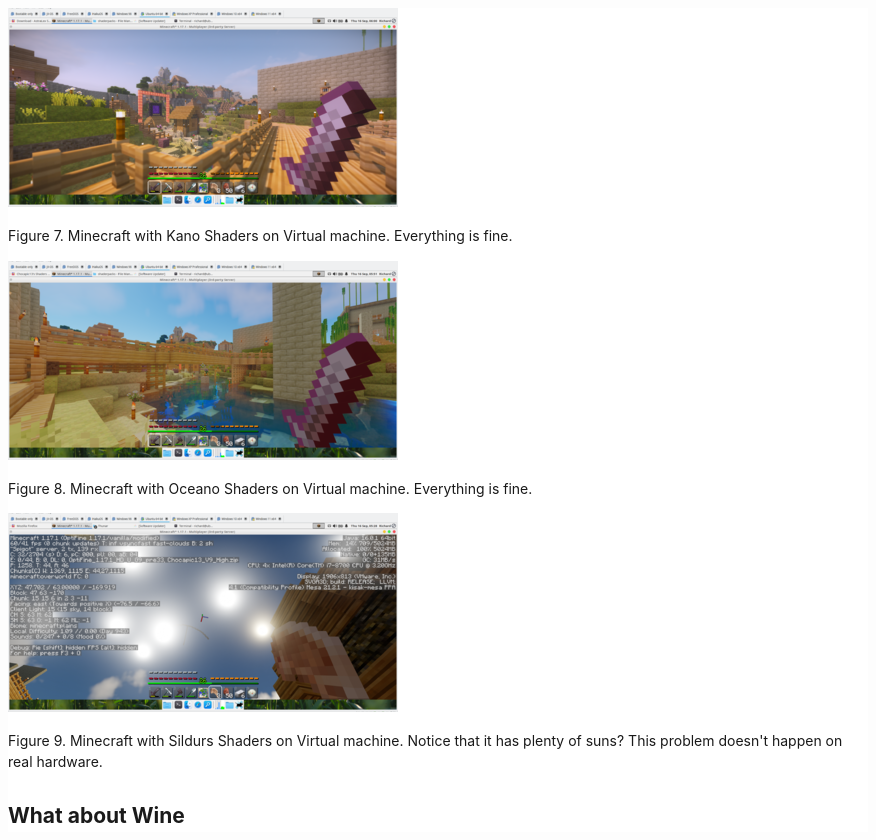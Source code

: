 
[![](images/mc_kano_tmb.png)](images/mc_kano.png)


Figure 7\. Minecraft with Kano Shaders on Virtual machine. Everything is fine.


  

[![](images/mc_oceano_tmb.png)](images/mc_oceano.png)


Figure 8\. Minecraft with Oceano Shaders on Virtual machine. Everything is fine.


  

[![](images/mc_sildurs_problem_tmb.png)](images/mc_sildurs_problem.png)


Figure 9\. Minecraft with Sildurs Shaders on Virtual machine. Notice that it has plenty of suns? This problem doesn't happen on real hardware.


  
## What about Wine
